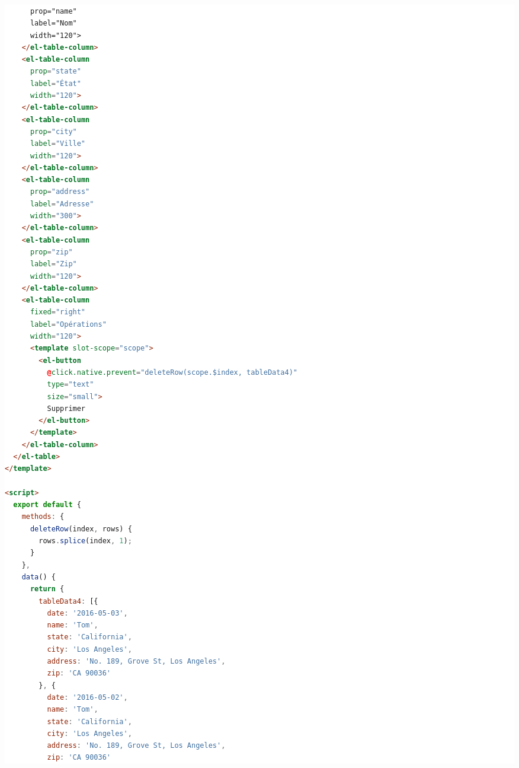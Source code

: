 ```html
      prop="name"
      label="Nom"
      width="120">
    </el-table-column>
    <el-table-column
      prop="state"
      label="État"
      width="120">
    </el-table-column>
    <el-table-column
      prop="city"
      label="Ville"
      width="120">
    </el-table-column>
    <el-table-column
      prop="address"
      label="Adresse"
      width="300">
    </el-table-column>
    <el-table-column
      prop="zip"
      label="Zip"
      width="120">
    </el-table-column>
    <el-table-column
      fixed="right"
      label="Opérations"
      width="120">
      <template slot-scope="scope">
        <el-button
          @click.native.prevent="deleteRow(scope.$index, tableData4)"
          type="text"
          size="small">
          Supprimer
        </el-button>
      </template>
    </el-table-column>
  </el-table>
</template>

<script>
  export default {
    methods: {
      deleteRow(index, rows) {
        rows.splice(index, 1);
      }
    },
    data() {
      return {
        tableData4: [{
          date: '2016-05-03',
          name: 'Tom',
          state: 'California',
          city: 'Los Angeles',
          address: 'No. 189, Grove St, Los Angeles',
          zip: 'CA 90036'
        }, {
          date: '2016-05-02',
          name: 'Tom',
          state: 'California',
          city: 'Los Angeles',
          address: 'No. 189, Grove St, Los Angeles',
          zip: 'CA 90036'
```